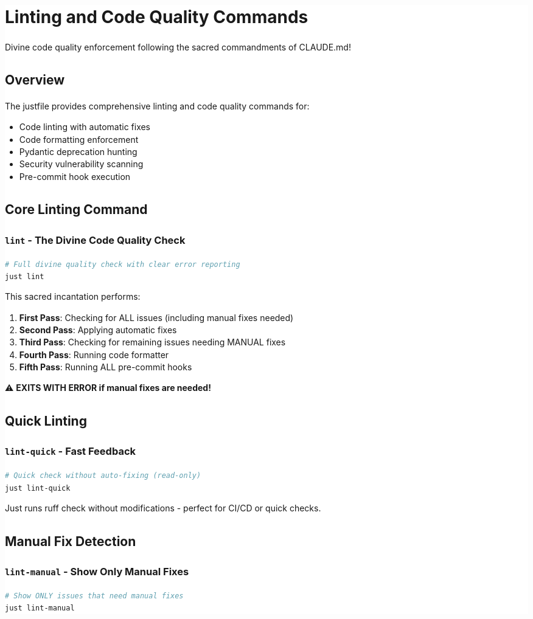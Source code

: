 # Linting and Code Quality Commands

Divine code quality enforcement following the sacred commandments of CLAUDE.md!

## Overview

The justfile provides comprehensive linting and code quality commands for:
- Code linting with automatic fixes
- Code formatting enforcement
- Pydantic deprecation hunting
- Security vulnerability scanning
- Pre-commit hook execution

## Core Linting Command

### `lint` - The Divine Code Quality Check

```bash
# Full divine quality check with clear error reporting
just lint
```

This sacred incantation performs:
1. **First Pass**: Checking for ALL issues (including manual fixes needed)
2. **Second Pass**: Applying automatic fixes
3. **Third Pass**: Checking for remaining issues needing MANUAL fixes
4. **Fourth Pass**: Running code formatter
5. **Fifth Pass**: Running ALL pre-commit hooks

⚠️ **EXITS WITH ERROR if manual fixes are needed!**

## Quick Linting

### `lint-quick` - Fast Feedback

```bash
# Quick check without auto-fixing (read-only)
just lint-quick
```

Just runs ruff check without modifications - perfect for CI/CD or quick checks.

## Manual Fix Detection

### `lint-manual` - Show Only Manual Fixes

```bash
# Show ONLY issues that need manual fixes
just lint-manual
```
